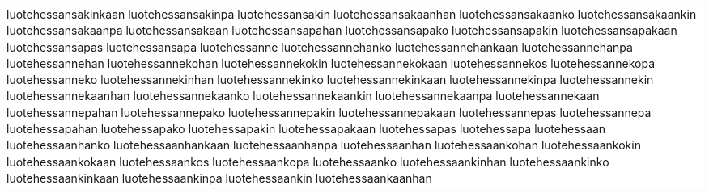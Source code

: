luotehessansakinkaan
luotehessansakinpa
luotehessansakin
luotehessansakaanhan
luotehessansakaanko
luotehessansakaankin
luotehessansakaanpa
luotehessansakaan
luotehessansapahan
luotehessansapako
luotehessansapakin
luotehessansapakaan
luotehessansapas
luotehessansapa
luotehessanne
luotehessannehanko
luotehessannehankaan
luotehessannehanpa
luotehessannehan
luotehessannekohan
luotehessannekokin
luotehessannekokaan
luotehessannekos
luotehessannekopa
luotehessanneko
luotehessannekinhan
luotehessannekinko
luotehessannekinkaan
luotehessannekinpa
luotehessannekin
luotehessannekaanhan
luotehessannekaanko
luotehessannekaankin
luotehessannekaanpa
luotehessannekaan
luotehessannepahan
luotehessannepako
luotehessannepakin
luotehessannepakaan
luotehessannepas
luotehessannepa
luotehessapahan
luotehessapako
luotehessapakin
luotehessapakaan
luotehessapas
luotehessapa
luotehessaan
luotehessaanhanko
luotehessaanhankaan
luotehessaanhanpa
luotehessaanhan
luotehessaankohan
luotehessaankokin
luotehessaankokaan
luotehessaankos
luotehessaankopa
luotehessaanko
luotehessaankinhan
luotehessaankinko
luotehessaankinkaan
luotehessaankinpa
luotehessaankin
luotehessaankaanhan